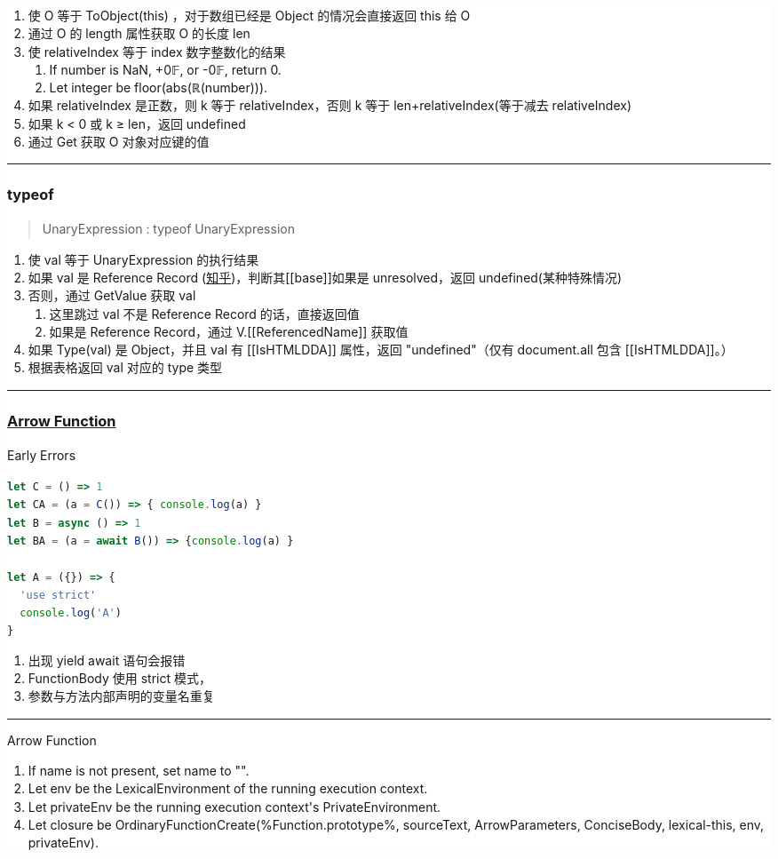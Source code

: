 1. 使 O 等于 ToObject(this) ，对于数组已经是 Object 的情况会直接返回 this 给 O
2. 通过 O 的 length 属性获取 O 的长度 len
3. 使 relativeIndex 等于 index 数字整数化的结果
   1. If number is NaN, +0𝔽, or -0𝔽, return 0.
   2. Let integer be floor(abs(ℝ(number))).
4. 如果 relativeIndex 是正数，则 k 等于 relativeIndex，否则 k 等于 len+relativeIndex(等于减去 relativeIndex)
5. 如果 k < 0 或 k ≥ len，返回 undefined
6. 通过 Get 获取 O 对象对应键的值

---

### typeof

> UnaryExpression : typeof UnaryExpression

1. 使 val 等于 UnaryExpression 的执行结果
2. 如果 val 是 Reference Record ([知乎](https://www.zhihu.com/question/31911373))，判断其[[base]]如果是 unresolved，返回 undefined(某种特殊情况)
3. 否则，通过 GetValue 获取 val
   1. 这里跳过 val 不是 Reference Record 的话，直接返回值
   2. 如果是 Reference Record，通过 V.[[ReferencedName]] 获取值
4. 如果 Type(val) 是 Object，并且 val 有 [[IsHTMLDDA]] 属性，返回 "undefined"（仅有 document.all 包含 [[IsHTMLDDA]]。）
5. 根据表格返回 val 对应的 type 类型

---

### [Arrow Function](https://tc39.es/ecma262/#sec-arrow-function-definitions)

Early Errors

```js
let C = () => 1
let CA = (a = C()) => { console.log(a) }
let B = async () => 1
let BA = (a = await B()) => {console.log(a) }

let A = ({}) => {
  'use strict'
  console.log('A')
}
```

1. 出现 yield await 语句会报错
2. FunctionBody 使用 strict 模式，
3. 参数与方法内部声明的变量名重复



---

Arrow Function

1. If name is not present, set name to "".
2. Let env be the LexicalEnvironment of the running execution context.
3. Let privateEnv be the running execution context's PrivateEnvironment.
4. Let closure be OrdinaryFunctionCreate(%Function.prototype%, sourceText, ArrowParameters, ConciseBody, lexical-this, env, privateEnv).
